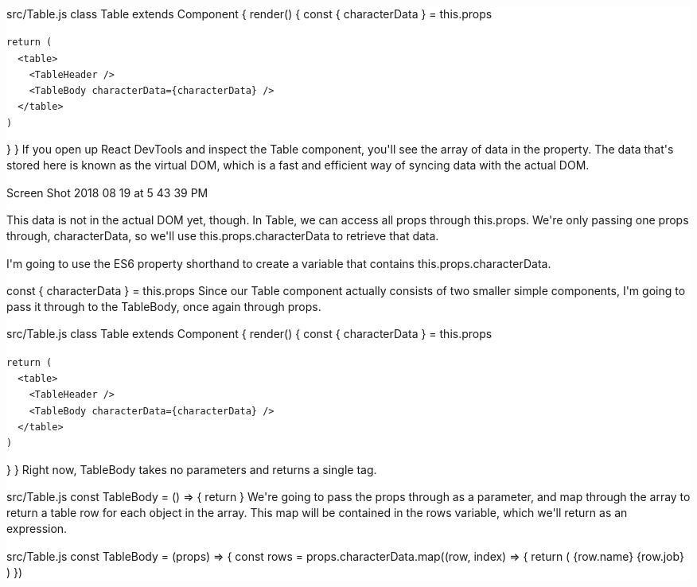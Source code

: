 src/Table.js
class Table extends Component {
  render() {
    const { characterData } = this.props

    return (
      <table>
        <TableHeader />
        <TableBody characterData={characterData} />
      </table>
    )
  }
}
If you open up React DevTools and inspect the Table component, you'll see the array of data in the property. The data that's stored here is known as the virtual DOM, which is a fast and efficient way of syncing data with the actual DOM.

Screen Shot 2018 08 19 at 5 43 39 PM

This data is not in the actual DOM yet, though. In Table, we can access all props through this.props. We're only passing one props through, characterData, so we'll use this.props.characterData to retrieve that data.

I'm going to use the ES6 property shorthand to create a variable that contains this.props.characterData.

const { characterData } = this.props
Since our Table component actually consists of two smaller simple components, I'm going to pass it through to the TableBody, once again through props.

src/Table.js
class Table extends Component {
  render() {
    const { characterData } = this.props

    return (
      <table>
        <TableHeader />
        <TableBody characterData={characterData} />
      </table>
    )
  }
}
Right now, TableBody takes no parameters and returns a single tag.

src/Table.js
const TableBody = () => {
  return <tbody />
}
We're going to pass the props through as a parameter, and map through the array to return a table row for each object in the array. This map will be contained in the rows variable, which we'll return as an expression.

src/Table.js
const TableBody = (props) => {
  const rows = props.characterData.map((row, index) => {
    return (
      <tr key={index}>
        <td>{row.name}</td>
        <td>{row.job}</td>
      </tr>
    )
  })
